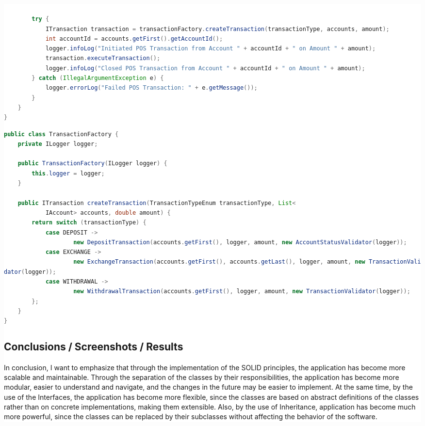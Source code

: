 ```java

        try {
            ITransaction transaction = transactionFactory.createTransaction(transactionType, accounts, amount);
            int accountId = accounts.getFirst().getAccountId();
            logger.infoLog("Initiated POS Transaction from Account " + accountId + " on Amount " + amount);
            transaction.executeTransaction();
            logger.infoLog("Closed POS Transaction from Account " + accountId + " on Amount " + amount);
        } catch (IllegalArgumentException e) {
            logger.errorLog("Failed POS Transaction: " + e.getMessage());
        }
    }
}
```
```java
public class TransactionFactory {
    private ILogger logger;

    public TransactionFactory(ILogger logger) {
        this.logger = logger;
    }

    public ITransaction createTransaction(TransactionTypeEnum transactionType, List<
            IAccount> accounts, double amount) {
        return switch (transactionType) {
            case DEPOSIT ->
                    new DepositTransaction(accounts.getFirst(), logger, amount, new AccountStatusValidator(logger));
            case EXCHANGE ->
                    new ExchangeTransaction(accounts.getFirst(), accounts.getLast(), logger, amount, new TransactionValidator(logger));
            case WITHDRAWAL ->
                    new WithdrawalTransaction(accounts.getFirst(), logger, amount, new TransactionValidator(logger));
        };
    }
}
```
## Conclusions / Screenshots / Results
In conclusion, I want to emphasize that through the implementation of the SOLID principles, the application has become
more scalable and maintainable. Through the separation of the classes by their responsibilities, the application has become
more modular, easier to understand and navigate, and the changes in the future may be easier to implement. At the same
time, by the use of the Interfaces, the application has become more flexible, since the classes are based on abstract definitions
of the classes rather than on concrete implementations, making them extensible. Also, by the use of Inheritance, application
has become much more powerful, since the classes can be replaced by their subclasses without affecting the behavior of the
software.
